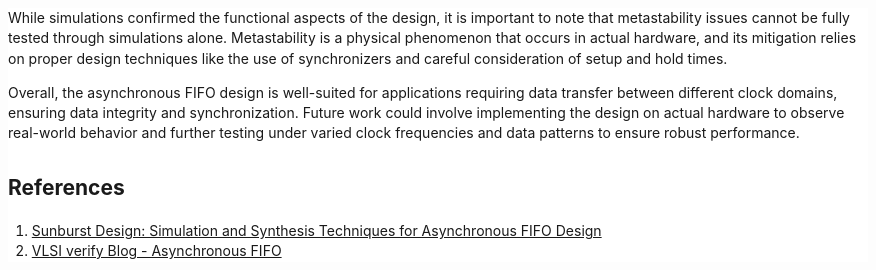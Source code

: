 While simulations confirmed the functional aspects of the design, it is important to note that metastability issues cannot be fully tested through simulations alone. Metastability is a physical phenomenon that occurs in actual hardware, and its mitigation relies on proper design techniques like the use of synchronizers and careful consideration of setup and hold times.

Overall, the asynchronous FIFO design is well-suited for applications requiring data transfer between different clock domains, ensuring data integrity and synchronization. Future work could involve implementing the design on actual hardware to observe real-world behavior and further testing under varied clock frequencies and data patterns to ensure robust performance.

## References
1. [Sunburst Design: Simulation and Synthesis Techniques for Asynchronous FIFO Design](http://www.sunburst-design.com/papers/CummingsSNUG2002SJ_FIFO1.pdf)
2. [VLSI verify Blog - Asynchronous FIFO](https://vlsiverify.com/verilog/verilog-codes/asynchronous-fifo/)
